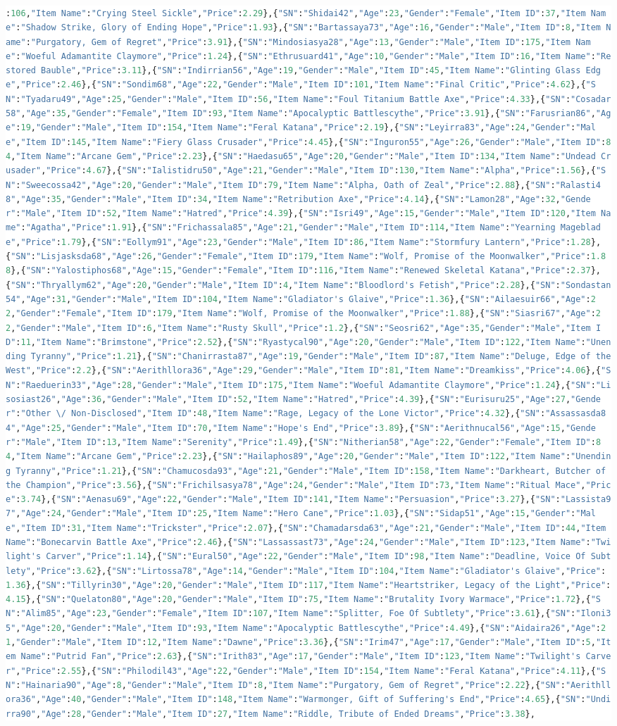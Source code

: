 ```python
:106,"Item Name":"Crying Steel Sickle","Price":2.29},{"SN":"Shidai42","Age":23,"Gender":"Female","Item ID":37,"Item Name":"Shadow Strike, Glory of Ending Hope","Price":1.93},{"SN":"Bartassaya73","Age":16,"Gender":"Male","Item ID":8,"Item Name":"Purgatory, Gem of Regret","Price":3.91},{"SN":"Mindosiasya28","Age":13,"Gender":"Male","Item ID":175,"Item Name":"Woeful Adamantite Claymore","Price":1.24},{"SN":"Ethrusuard41","Age":10,"Gender":"Male","Item ID":16,"Item Name":"Restored Bauble","Price":3.11},{"SN":"Indirrian56","Age":19,"Gender":"Male","Item ID":45,"Item Name":"Glinting Glass Edge","Price":2.46},{"SN":"Sondim68","Age":22,"Gender":"Male","Item ID":101,"Item Name":"Final Critic","Price":4.62},{"SN":"Tyadaru49","Age":25,"Gender":"Male","Item ID":56,"Item Name":"Foul Titanium Battle Axe","Price":4.33},{"SN":"Cosadar58","Age":35,"Gender":"Female","Item ID":93,"Item Name":"Apocalyptic Battlescythe","Price":3.91},{"SN":"Farusrian86","Age":19,"Gender":"Male","Item ID":154,"Item Name":"Feral Katana","Price":2.19},{"SN":"Leyirra83","Age":24,"Gender":"Male","Item ID":145,"Item Name":"Fiery Glass Crusader","Price":4.45},{"SN":"Inguron55","Age":26,"Gender":"Male","Item ID":84,"Item Name":"Arcane Gem","Price":2.23},{"SN":"Haedasu65","Age":20,"Gender":"Male","Item ID":134,"Item Name":"Undead Crusader","Price":4.67},{"SN":"Ialistidru50","Age":21,"Gender":"Male","Item ID":130,"Item Name":"Alpha","Price":1.56},{"SN":"Sweecossa42","Age":20,"Gender":"Male","Item ID":79,"Item Name":"Alpha, Oath of Zeal","Price":2.88},{"SN":"Ralasti48","Age":35,"Gender":"Male","Item ID":34,"Item Name":"Retribution Axe","Price":4.14},{"SN":"Lamon28","Age":32,"Gender":"Male","Item ID":52,"Item Name":"Hatred","Price":4.39},{"SN":"Isri49","Age":15,"Gender":"Male","Item ID":120,"Item Name":"Agatha","Price":1.91},{"SN":"Frichassala85","Age":21,"Gender":"Male","Item ID":114,"Item Name":"Yearning Mageblade","Price":1.79},{"SN":"Eollym91","Age":23,"Gender":"Male","Item ID":86,"Item Name":"Stormfury Lantern","Price":1.28},{"SN":"Lisjasksda68","Age":26,"Gender":"Female","Item ID":179,"Item Name":"Wolf, Promise of the Moonwalker","Price":1.88},{"SN":"Yalostiphos68","Age":15,"Gender":"Female","Item ID":116,"Item Name":"Renewed Skeletal Katana","Price":2.37},{"SN":"Thryallym62","Age":20,"Gender":"Male","Item ID":4,"Item Name":"Bloodlord's Fetish","Price":2.28},{"SN":"Sondastan54","Age":31,"Gender":"Male","Item ID":104,"Item Name":"Gladiator's Glaive","Price":1.36},{"SN":"Ailaesuir66","Age":22,"Gender":"Female","Item ID":179,"Item Name":"Wolf, Promise of the Moonwalker","Price":1.88},{"SN":"Siasri67","Age":22,"Gender":"Male","Item ID":6,"Item Name":"Rusty Skull","Price":1.2},{"SN":"Seosri62","Age":35,"Gender":"Male","Item ID":11,"Item Name":"Brimstone","Price":2.52},{"SN":"Ryastycal90","Age":20,"Gender":"Male","Item ID":122,"Item Name":"Unending Tyranny","Price":1.21},{"SN":"Chanirrasta87","Age":19,"Gender":"Male","Item ID":87,"Item Name":"Deluge, Edge of the West","Price":2.2},{"SN":"Aerithllora36","Age":29,"Gender":"Male","Item ID":81,"Item Name":"Dreamkiss","Price":4.06},{"SN":"Raeduerin33","Age":28,"Gender":"Male","Item ID":175,"Item Name":"Woeful Adamantite Claymore","Price":1.24},{"SN":"Lisosiast26","Age":36,"Gender":"Male","Item ID":52,"Item Name":"Hatred","Price":4.39},{"SN":"Eurisuru25","Age":27,"Gender":"Other \/ Non-Disclosed","Item ID":48,"Item Name":"Rage, Legacy of the Lone Victor","Price":4.32},{"SN":"Assassasda84","Age":25,"Gender":"Male","Item ID":70,"Item Name":"Hope's End","Price":3.89},{"SN":"Aerithnucal56","Age":15,"Gender":"Male","Item ID":13,"Item Name":"Serenity","Price":1.49},{"SN":"Nitherian58","Age":22,"Gender":"Female","Item ID":84,"Item Name":"Arcane Gem","Price":2.23},{"SN":"Hailaphos89","Age":20,"Gender":"Male","Item ID":122,"Item Name":"Unending Tyranny","Price":1.21},{"SN":"Chamucosda93","Age":21,"Gender":"Male","Item ID":158,"Item Name":"Darkheart, Butcher of the Champion","Price":3.56},{"SN":"Frichilsasya78","Age":24,"Gender":"Male","Item ID":73,"Item Name":"Ritual Mace","Price":3.74},{"SN":"Aenasu69","Age":22,"Gender":"Male","Item ID":141,"Item Name":"Persuasion","Price":3.27},{"SN":"Lassista97","Age":24,"Gender":"Male","Item ID":25,"Item Name":"Hero Cane","Price":1.03},{"SN":"Sidap51","Age":15,"Gender":"Male","Item ID":31,"Item Name":"Trickster","Price":2.07},{"SN":"Chamadarsda63","Age":21,"Gender":"Male","Item ID":44,"Item Name":"Bonecarvin Battle Axe","Price":2.46},{"SN":"Lassassast73","Age":24,"Gender":"Male","Item ID":123,"Item Name":"Twilight's Carver","Price":1.14},{"SN":"Eural50","Age":22,"Gender":"Male","Item ID":98,"Item Name":"Deadline, Voice Of Subtlety","Price":3.62},{"SN":"Lirtossa78","Age":14,"Gender":"Male","Item ID":104,"Item Name":"Gladiator's Glaive","Price":1.36},{"SN":"Tillyrin30","Age":20,"Gender":"Male","Item ID":117,"Item Name":"Heartstriker, Legacy of the Light","Price":4.15},{"SN":"Quelaton80","Age":20,"Gender":"Male","Item ID":75,"Item Name":"Brutality Ivory Warmace","Price":1.72},{"SN":"Alim85","Age":23,"Gender":"Female","Item ID":107,"Item Name":"Splitter, Foe Of Subtlety","Price":3.61},{"SN":"Iloni35","Age":20,"Gender":"Male","Item ID":93,"Item Name":"Apocalyptic Battlescythe","Price":4.49},{"SN":"Aidaira26","Age":21,"Gender":"Male","Item ID":12,"Item Name":"Dawne","Price":3.36},{"SN":"Irim47","Age":17,"Gender":"Male","Item ID":5,"Item Name":"Putrid Fan","Price":2.63},{"SN":"Irith83","Age":17,"Gender":"Male","Item ID":123,"Item Name":"Twilight's Carver","Price":2.55},{"SN":"Philodil43","Age":22,"Gender":"Male","Item ID":154,"Item Name":"Feral Katana","Price":4.11},{"SN":"Hainaria90","Age":8,"Gender":"Male","Item ID":8,"Item Name":"Purgatory, Gem of Regret","Price":2.22},{"SN":"Aerithllora36","Age":40,"Gender":"Male","Item ID":148,"Item Name":"Warmonger, Gift of Suffering's End","Price":4.65},{"SN":"Undirra90","Age":28,"Gender":"Male","Item ID":27,"Item Name":"Riddle, Tribute of Ended Dreams","Price":3.38},
```